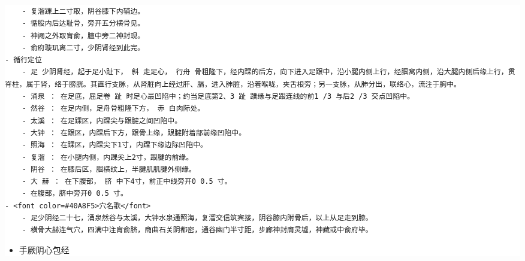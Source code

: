         - 复溜踝上二寸取，阴谷膝下内辅边。
        - 循股内后达耻骨，旁开五分横骨见。
        - 神阙之外取肓俞，膻中旁二神封现。
        - 俞府璇玑离二寸，少阴肾经到此完。
    - 循行定位
        - 足 少阴肾经，起于足小趾下， 斜 走足心， 行舟 骨粗隆下，经内踝的后方，向下进入足跟中，沿小腿内侧上行，经腘窝内侧，沿大腿内侧后缘上行，贯脊柱，属于肾，络于膀胱。其直行支脉，从肾脏向上经过肝、膈，进入肺脏，沿着喉咙，夹舌根旁；另一支脉，从肺分出，联络心，流注于胸中。
        - 涌泉 ： 在足底，屈足卷 趾 时足心最凹陷中；约当足底第2、3 趾 蹼缘与足跟连线的前1 /3 与后2 /3 交点凹陷中。
        - 然谷 ： 在足内侧，足舟骨粗隆下方， 赤 白肉际处。
        - 太溪 ： 在足踝区，内踝尖与跟腱之间凹陷中。
        - 大钟 ： 在跟区，内踝后下方，跟骨上缘，跟腱附着部前缘凹陷中。
        - 照海 ： 在踝区，内踝尖下1寸，内踝下缘边际凹陷中。
        - 复溜 ： 在小腿内侧，内踝尖上2寸，跟腱的前缘。
        - 阴谷 ： 在膝后区，腘横纹上，半腱肌肌腱外侧缘。
        - 大 赫 ： 在下腹部， 脐 中下4寸，前正中线旁开0 0.5 寸。
        - 在腹部，脐中旁开0 0.5 寸。
    - <font color=#40A8F5>穴名歌</font>
        - 足少阴经二十七，涌泉然谷与太溪，大钟水泉通照海，复溜交信筑宾接，阴谷膝内附骨后，以上从足走到膝。
        - 横骨大赫连气穴，四满中注肓俞脐，商曲石关阴都密，通谷幽门半寸距，步廊神封膺灵墟，神藏或中俞府毕。
- 手厥阴心包经
